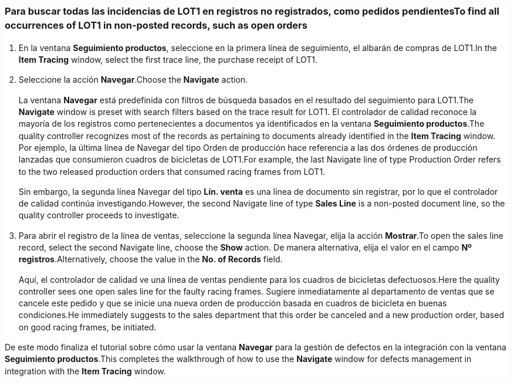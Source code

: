 ### <a name="to-find-all-occurrences-of-lot1-in-non-posted-records-such-as-open-orders"></a><span data-ttu-id="324b7-354">Para buscar todas las incidencias de LOT1 en registros no registrados, como pedidos pendientes</span><span class="sxs-lookup"><span data-stu-id="324b7-354">To find all occurrences of LOT1 in non-posted records, such as open orders</span></span>  

1.  <span data-ttu-id="324b7-355">En la ventana **Seguimiento productos**, seleccione en la primera línea de seguimiento, el albarán de compras de LOT1.</span><span class="sxs-lookup"><span data-stu-id="324b7-355">In the **Item Tracing** window, select the first trace line, the purchase receipt of LOT1.</span></span>  
2.  <span data-ttu-id="324b7-356">Seleccione la acción **Navegar**.</span><span class="sxs-lookup"><span data-stu-id="324b7-356">Choose the **Navigate** action.</span></span>  

    <span data-ttu-id="324b7-357">La ventana **Navegar** está predefinida con filtros de búsqueda basados en el resultado del seguimiento para LOT1.</span><span class="sxs-lookup"><span data-stu-id="324b7-357">The **Navigate** window is preset with search filters based on the trace result for LOT1.</span></span> <span data-ttu-id="324b7-358">El controlador de calidad reconoce la mayoría de los registros como pertenecientes a documentos ya identificados en la ventana **Seguimiento productos**.</span><span class="sxs-lookup"><span data-stu-id="324b7-358">The quality controller recognizes most of the records as pertaining to documents already identified in the **Item Tracing** window.</span></span> <span data-ttu-id="324b7-359">Por ejemplo, la última línea de Navegar del tipo Orden de producción hace referencia a las dos órdenes de producción lanzadas que consumieron cuadros de bicicletas de LOT1.</span><span class="sxs-lookup"><span data-stu-id="324b7-359">For example, the last Navigate line of type Production Order refers to the two released production orders that consumed racing frames from LOT1.</span></span>  

    <span data-ttu-id="324b7-360">Sin embargo, la segunda línea Navegar del tipo **Lín. venta** es una línea de documento sin registrar, por lo que el controlador de calidad continúa investigando.</span><span class="sxs-lookup"><span data-stu-id="324b7-360">However, the second Navigate line of type **Sales Line** is a non-posted document line, so the quality controller proceeds to investigate.</span></span>  

3.  <span data-ttu-id="324b7-361">Para abrir el registro de la línea de ventas, seleccione la segunda línea Navegar, elija la acción **Mostrar**.</span><span class="sxs-lookup"><span data-stu-id="324b7-361">To open the sales line record, select the second Navigate line, choose the **Show** action.</span></span> <span data-ttu-id="324b7-362">De manera alternativa, elija el valor en el campo **Nº registros**.</span><span class="sxs-lookup"><span data-stu-id="324b7-362">Alternatively, choose the value in the **No. of Records** field.</span></span>  

    <span data-ttu-id="324b7-363">Aquí, el controlador de calidad ve una línea de ventas pendiente para los cuadros de bicicletas defectuosos.</span><span class="sxs-lookup"><span data-stu-id="324b7-363">Here the quality controller sees one open sales line for the faulty racing frames.</span></span> <span data-ttu-id="324b7-364">Sugiere inmediatamente al departamento de ventas que se cancele este pedido y que se inicie una nueva orden de producción basada en cuadros de bicicleta en buenas condiciones.</span><span class="sxs-lookup"><span data-stu-id="324b7-364">He immediately suggests to the sales department that this order be canceled and a new production order, based on good racing frames, be initiated.</span></span>  

 <span data-ttu-id="324b7-365">De este modo finaliza el tutorial sobre cómo usar la ventana **Navegar** para la gestión de defectos en la integración con la ventana **Seguimiento productos**.</span><span class="sxs-lookup"><span data-stu-id="324b7-365">This completes the walkthrough of how to use the **Navigate** window for defects management in integration with the **Item Tracing** window.</span></span>  
